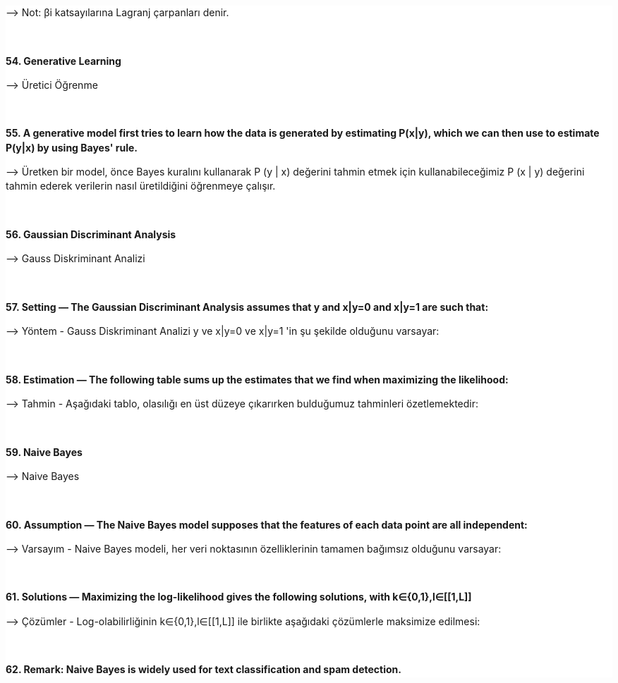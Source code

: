 &#10230; Not: βi katsayılarına Lagranj çarpanları denir.

<br>

**54. Generative Learning**

&#10230; Üretici Öğrenme

<br>

**55. A generative model first tries to learn how the data is generated by estimating P(x|y), which we can then use to estimate P(y|x) by using Bayes' rule.**

&#10230; Üretken bir model, önce Bayes kuralını kullanarak P (y | x) değerini tahmin etmek için kullanabileceğimiz P (x | y) değerini tahmin ederek verilerin nasıl üretildiğini öğrenmeye çalışır.

<br>

**56. Gaussian Discriminant Analysis**

&#10230; Gauss Diskriminant Analizi

<br>

**57. Setting ― The Gaussian Discriminant Analysis assumes that y and x|y=0 and x|y=1 are such that:**

&#10230; Yöntem - Gauss Diskriminant Analizi y ve x|y=0 ve x|y=1 'in şu şekilde olduğunu varsayar:

<br>

**58. Estimation ― The following table sums up the estimates that we find when maximizing the likelihood:**

&#10230; Tahmin - Aşağıdaki tablo, olasılığı en üst düzeye çıkarırken bulduğumuz tahminleri özetlemektedir:

<br>

**59. Naive Bayes**

&#10230; Naive Bayes

<br>

**60. Assumption ― The Naive Bayes model supposes that the features of each data point are all independent:**

&#10230; Varsayım - Naive Bayes modeli, her veri noktasının özelliklerinin tamamen bağımsız olduğunu varsayar:

<br>

**61. Solutions ― Maximizing the log-likelihood gives the following solutions, with k∈{0,1},l∈[[1,L]]**

&#10230; Çözümler - Log-olabilirliğinin k∈{0,1},l∈[[1,L]] ile birlikte aşağıdaki çözümlerle maksimize edilmesi:

<br>

**62. Remark: Naive Bayes is widely used for text classification and spam detection.**

